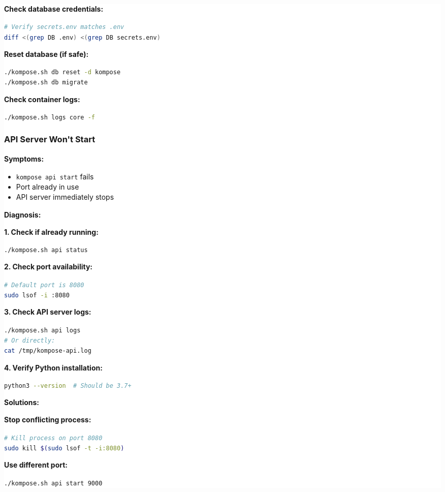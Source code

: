 **Check database credentials:**
```bash
# Verify secrets.env matches .env
diff <(grep DB .env) <(grep DB secrets.env)
```

**Reset database (if safe):**
```bash
./kompose.sh db reset -d kompose
./kompose.sh db migrate
```

**Check container logs:**
```bash
./kompose.sh logs core -f
```

### API Server Won't Start

**Symptoms:**
- `kompose api start` fails
- Port already in use
- API server immediately stops

**Diagnosis:**

**1. Check if already running:**
```bash
./kompose.sh api status
```

**2. Check port availability:**
```bash
# Default port is 8080
sudo lsof -i :8080
```

**3. Check API server logs:**
```bash
./kompose.sh api logs
# Or directly:
cat /tmp/kompose-api.log
```

**4. Verify Python installation:**
```bash
python3 --version  # Should be 3.7+
```

**Solutions:**

**Stop conflicting process:**
```bash
# Kill process on port 8080
sudo kill $(sudo lsof -t -i:8080)
```

**Use different port:**
```bash
./kompose.sh api start 9000
```
